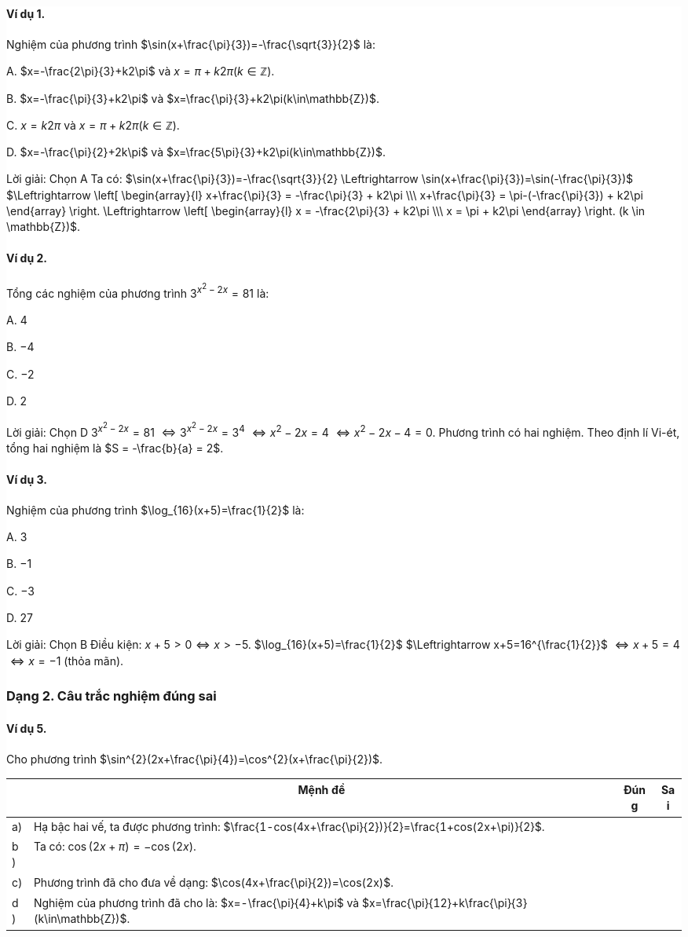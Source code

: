 #### Ví dụ 1. 
Nghiệm của phương trình $\sin(x+\frac{\pi}{3})=-\frac{\sqrt{3}}{2}$ là:

A. $x=-\frac{2\pi}{3}+k2\pi$ và $x=\pi+k2\pi(k\in\mathbb{Z})$.

B. $x=-\frac{\pi}{3}+k2\pi$ và $x=\frac{\pi}{3}+k2\pi(k\in\mathbb{Z})$.

C. $x=k2\pi$ và $x=\pi+k2\pi(k\in\mathbb{Z})$.

D. $x=-\frac{\pi}{2}+2k\pi$ và $x=\frac{5\pi}{3}+k2\pi(k\in\mathbb{Z})$.

Lời giải: Chọn A
Ta có: $\sin(x+\frac{\pi}{3})=-\frac{\sqrt{3}}{2} \Leftrightarrow \sin(x+\frac{\pi}{3})=\sin(-\frac{\pi}{3})$
$\Leftrightarrow \left[ \begin{array}{l} x+\frac{\pi}{3} = -\frac{\pi}{3} + k2\pi \\\ x+\frac{\pi}{3} = \pi-(-\frac{\pi}{3}) + k2\pi \end{array} \right. \Leftrightarrow \left[ \begin{array}{l} x = -\frac{2\pi}{3} + k2\pi \\\ x = \pi + k2\pi \end{array} \right. (k \in \mathbb{Z})$.

#### Ví dụ 2. 
Tổng các nghiệm của phương trình $3^{x^{2}-2x}=81$ là:

A. $4$

B. $-4$

C. $-2$

D. $2$

Lời giải: Chọn D
$3^{x^{2}-2x}=81$ $\Leftrightarrow 3^{x^{2}-2x}=3^{4}$ $\Leftrightarrow x^{2}-2x=4$ $\Leftrightarrow x^{2}-2x-4=0$.
Phương trình có hai nghiệm. Theo định lí Vi-ét, tổng hai nghiệm là $S = -\frac{b}{a} = 2$.

#### Ví dụ 3. 
Nghiệm của phương trình $\log_{16}(x+5)=\frac{1}{2}$ là:

A. $3$

B. $-1$

C. $-3$

D. $27$

Lời giải: Chọn B
Điều kiện: $x+5>0 \Leftrightarrow x>-5$.
$\log_{16}(x+5)=\frac{1}{2}$ $\Leftrightarrow x+5=16^{\frac{1}{2}}$ $\Leftrightarrow x+5=4$ $\Leftrightarrow x=-1$ (thỏa mãn).


### Dạng 2. Câu trắc nghiệm đúng sai

#### Ví dụ 5. 
Cho phương trình $\sin^{2}(2x+\frac{\pi}{4})=\cos^{2}(x+\frac{\pi}{2})$.

| |Mệnh đề | Đúng| Sai |
|---|---|---|---|
|a)| Hạ bậc hai vế, ta được phương trình: $\frac{1-cos(4x+\frac{\pi}{2})}{2}=\frac{1+cos(2x+\pi)}{2}$.| | |
|b)| Ta có: $\cos(2x+\pi)=-\cos(2x)$.| | |
|c)| Phương trình đã cho đưa về dạng: $\cos(4x+\frac{\pi}{2})=\cos(2x)$.| | |
|d)| Nghiệm của phương trình đã cho là: $x=-\frac{\pi}{4}+k\pi$ và $x=\frac{\pi}{12}+k\frac{\pi}{3}(k\in\mathbb{Z})$.| | |
